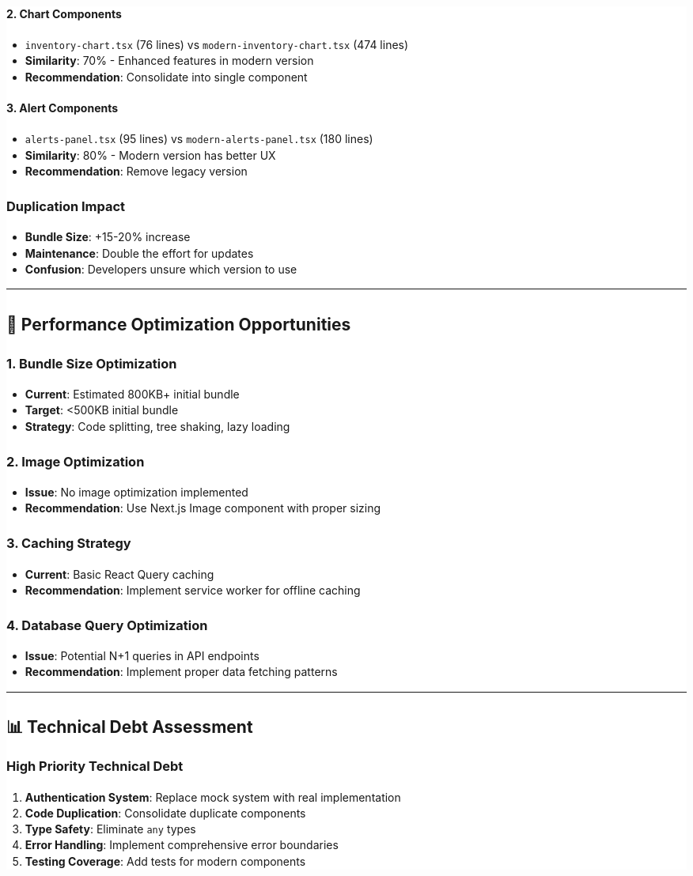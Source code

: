 #### 2. Chart Components

- `inventory-chart.tsx` (76 lines) vs `modern-inventory-chart.tsx` (474 lines)
- **Similarity**: 70% - Enhanced features in modern version
- **Recommendation**: Consolidate into single component

#### 3. Alert Components

- `alerts-panel.tsx` (95 lines) vs `modern-alerts-panel.tsx` (180 lines)
- **Similarity**: 80% - Modern version has better UX
- **Recommendation**: Remove legacy version

### Duplication Impact

- **Bundle Size**: +15-20% increase
- **Maintenance**: Double the effort for updates
- **Confusion**: Developers unsure which version to use

---

## 🚀 Performance Optimization Opportunities

### 1. Bundle Size Optimization

- **Current**: Estimated 800KB+ initial bundle
- **Target**: <500KB initial bundle
- **Strategy**: Code splitting, tree shaking, lazy loading

### 2. Image Optimization

- **Issue**: No image optimization implemented
- **Recommendation**: Use Next.js Image component with proper sizing

### 3. Caching Strategy

- **Current**: Basic React Query caching
- **Recommendation**: Implement service worker for offline caching

### 4. Database Query Optimization

- **Issue**: Potential N+1 queries in API endpoints
- **Recommendation**: Implement proper data fetching patterns

---

## 📊 Technical Debt Assessment

### High Priority Technical Debt

1. **Authentication System**: Replace mock system with real implementation
2. **Code Duplication**: Consolidate duplicate components
3. **Type Safety**: Eliminate `any` types
4. **Error Handling**: Implement comprehensive error boundaries
5. **Testing Coverage**: Add tests for modern components
